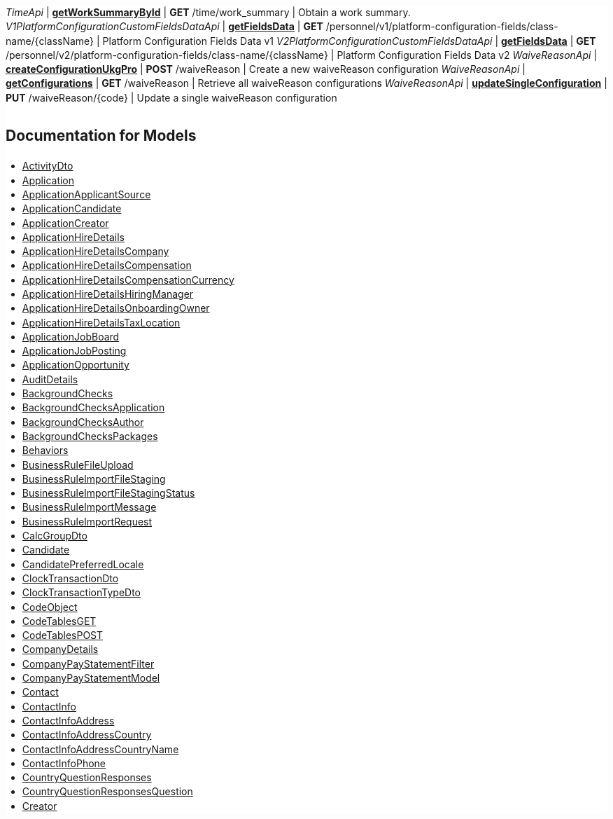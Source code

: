 *TimeApi* | [**getWorkSummaryById**](docs/TimeApi.md#getWorkSummaryById) | **GET** /time/work_summary | Obtain a work summary.
*V1PlatformConfigurationCustomFieldsDataApi* | [**getFieldsData**](docs/V1PlatformConfigurationCustomFieldsDataApi.md#getFieldsData) | **GET** /personnel/v1/platform-configuration-fields/class-name/{className} | Platform Configuration Fields Data v1
*V2PlatformConfigurationCustomFieldsDataApi* | [**getFieldsData**](docs/V2PlatformConfigurationCustomFieldsDataApi.md#getFieldsData) | **GET** /personnel/v2/platform-configuration-fields/class-name/{className} | Platform Configuration Fields Data v2
*WaiveReasonApi* | [**createConfigurationUkgPro**](docs/WaiveReasonApi.md#createConfigurationUkgPro) | **POST** /waiveReason | Create a new waiveReason configuration
*WaiveReasonApi* | [**getConfigurations**](docs/WaiveReasonApi.md#getConfigurations) | **GET** /waiveReason | Retrieve all waiveReason configurations
*WaiveReasonApi* | [**updateSingleConfiguration**](docs/WaiveReasonApi.md#updateSingleConfiguration) | **PUT** /waiveReason/{code} | Update a single waiveReason configuration


## Documentation for Models

 - [ActivityDto](docs/ActivityDto.md)
 - [Application](docs/Application.md)
 - [ApplicationApplicantSource](docs/ApplicationApplicantSource.md)
 - [ApplicationCandidate](docs/ApplicationCandidate.md)
 - [ApplicationCreator](docs/ApplicationCreator.md)
 - [ApplicationHireDetails](docs/ApplicationHireDetails.md)
 - [ApplicationHireDetailsCompany](docs/ApplicationHireDetailsCompany.md)
 - [ApplicationHireDetailsCompensation](docs/ApplicationHireDetailsCompensation.md)
 - [ApplicationHireDetailsCompensationCurrency](docs/ApplicationHireDetailsCompensationCurrency.md)
 - [ApplicationHireDetailsHiringManager](docs/ApplicationHireDetailsHiringManager.md)
 - [ApplicationHireDetailsOnboardingOwner](docs/ApplicationHireDetailsOnboardingOwner.md)
 - [ApplicationHireDetailsTaxLocation](docs/ApplicationHireDetailsTaxLocation.md)
 - [ApplicationJobBoard](docs/ApplicationJobBoard.md)
 - [ApplicationJobPosting](docs/ApplicationJobPosting.md)
 - [ApplicationOpportunity](docs/ApplicationOpportunity.md)
 - [AuditDetails](docs/AuditDetails.md)
 - [BackgroundChecks](docs/BackgroundChecks.md)
 - [BackgroundChecksApplication](docs/BackgroundChecksApplication.md)
 - [BackgroundChecksAuthor](docs/BackgroundChecksAuthor.md)
 - [BackgroundChecksPackages](docs/BackgroundChecksPackages.md)
 - [Behaviors](docs/Behaviors.md)
 - [BusinessRuleFileUpload](docs/BusinessRuleFileUpload.md)
 - [BusinessRuleImportFileStaging](docs/BusinessRuleImportFileStaging.md)
 - [BusinessRuleImportFileStagingStatus](docs/BusinessRuleImportFileStagingStatus.md)
 - [BusinessRuleImportMessage](docs/BusinessRuleImportMessage.md)
 - [BusinessRuleImportRequest](docs/BusinessRuleImportRequest.md)
 - [CalcGroupDto](docs/CalcGroupDto.md)
 - [Candidate](docs/Candidate.md)
 - [CandidatePreferredLocale](docs/CandidatePreferredLocale.md)
 - [ClockTransactionDto](docs/ClockTransactionDto.md)
 - [ClockTransactionTypeDto](docs/ClockTransactionTypeDto.md)
 - [CodeObject](docs/CodeObject.md)
 - [CodeTablesGET](docs/CodeTablesGET.md)
 - [CodeTablesPOST](docs/CodeTablesPOST.md)
 - [CompanyDetails](docs/CompanyDetails.md)
 - [CompanyPayStatementFilter](docs/CompanyPayStatementFilter.md)
 - [CompanyPayStatementModel](docs/CompanyPayStatementModel.md)
 - [Contact](docs/Contact.md)
 - [ContactInfo](docs/ContactInfo.md)
 - [ContactInfoAddress](docs/ContactInfoAddress.md)
 - [ContactInfoAddressCountry](docs/ContactInfoAddressCountry.md)
 - [ContactInfoAddressCountryName](docs/ContactInfoAddressCountryName.md)
 - [ContactInfoPhone](docs/ContactInfoPhone.md)
 - [CountryQuestionResponses](docs/CountryQuestionResponses.md)
 - [CountryQuestionResponsesQuestion](docs/CountryQuestionResponsesQuestion.md)
 - [Creator](docs/Creator.md)
